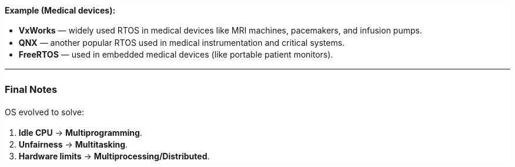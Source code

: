 **Example (Medical devices):**

- **VxWorks** — widely used RTOS in medical devices like MRI machines, pacemakers, and infusion pumps.
- **QNX** — another popular RTOS used in medical instrumentation and critical systems.
- **FreeRTOS** — used in embedded medical devices (like portable patient monitors).

---

### **Final Notes**

OS evolved to solve:

1. **Idle CPU** → **Multiprogramming**.
2. **Unfairness** → **Multitasking**.
3. **Hardware limits** → **Multiprocessing/Distributed**.